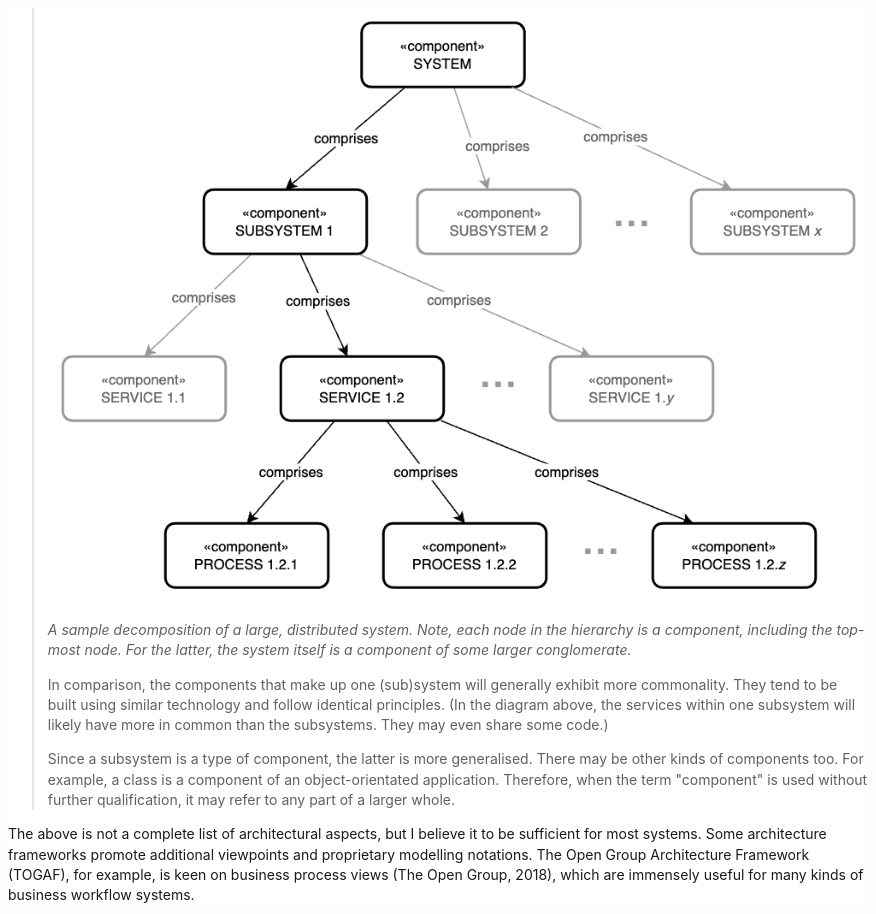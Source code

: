 >![System decomposition](images/diagrams-system-decomposition.png)
>
>_A sample decomposition of a large, distributed system. Note, each node in the hierarchy is a component, including the top-most node. For the latter, the system itself is a component of some larger conglomerate._
>
>In comparison, the components that make up one (sub)system will generally exhibit more commonality. They tend to be built using similar technology and follow identical principles. (In the diagram above, the services within one subsystem will likely have more in common than the subsystems. They may even share some code.)
>
>Since a subsystem is a type of component, the latter is more generalised. There may be other kinds of components too. For example, a class is a component of an object-orientated application. Therefore, when the term "component" is used without further qualification, it may refer to any part of a larger whole.

The above is not a complete list of architectural aspects, but I believe it to be sufficient for most systems. Some architecture frameworks promote additional viewpoints and proprietary modelling notations. The Open Group Architecture Framework (TOGAF), for example, is keen on business process views (The Open Group, 2018), which are immensely useful for many kinds of business workflow systems.

